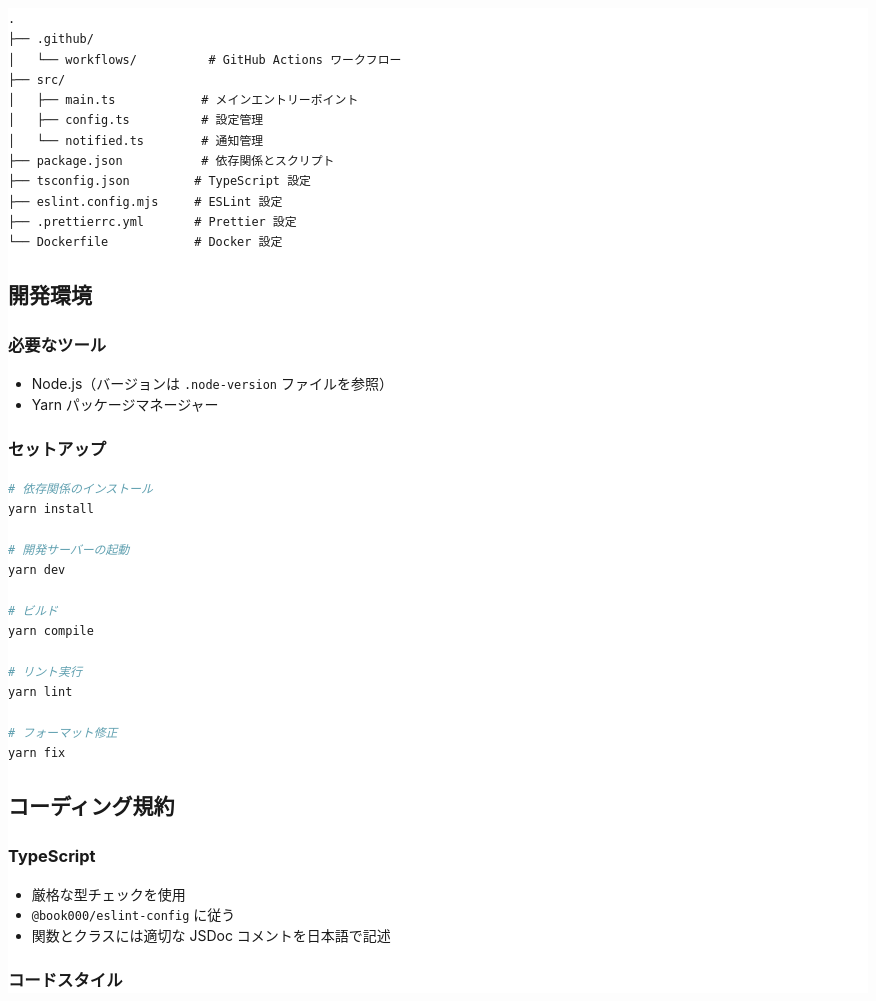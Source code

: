 ```
.
├── .github/
│   └── workflows/          # GitHub Actions ワークフロー
├── src/
│   ├── main.ts            # メインエントリーポイント
│   ├── config.ts          # 設定管理
│   └── notified.ts        # 通知管理
├── package.json           # 依存関係とスクリプト
├── tsconfig.json         # TypeScript 設定
├── eslint.config.mjs     # ESLint 設定
├── .prettierrc.yml       # Prettier 設定
└── Dockerfile            # Docker 設定
```

## 開発環境

### 必要なツール

- Node.js（バージョンは `.node-version` ファイルを参照）
- Yarn パッケージマネージャー

### セットアップ

```bash
# 依存関係のインストール
yarn install

# 開発サーバーの起動
yarn dev

# ビルド
yarn compile

# リント実行
yarn lint

# フォーマット修正
yarn fix
```

## コーディング規約

### TypeScript

- 厳格な型チェックを使用
- `@book000/eslint-config` に従う
- 関数とクラスには適切な JSDoc コメントを日本語で記述

### コードスタイル
